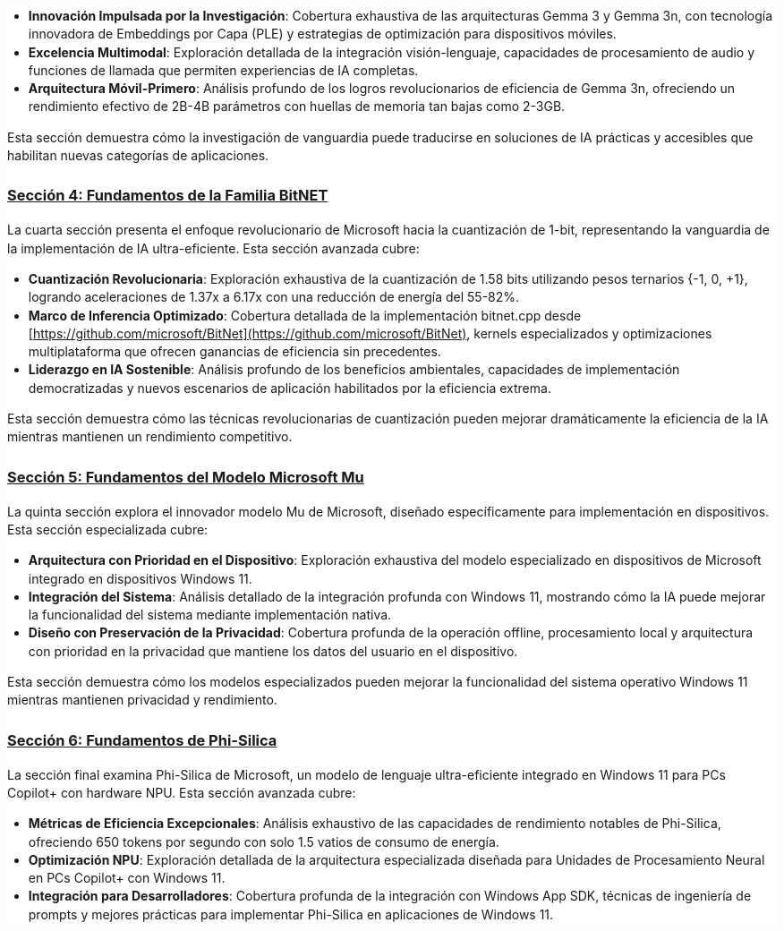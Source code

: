 - **Innovación Impulsada por la Investigación**: Cobertura exhaustiva de las arquitecturas Gemma 3 y Gemma 3n, con tecnología innovadora de Embeddings por Capa (PLE) y estrategias de optimización para dispositivos móviles.
- **Excelencia Multimodal**: Exploración detallada de la integración visión-lenguaje, capacidades de procesamiento de audio y funciones de llamada que permiten experiencias de IA completas.
- **Arquitectura Móvil-Primero**: Análisis profundo de los logros revolucionarios de eficiencia de Gemma 3n, ofreciendo un rendimiento efectivo de 2B-4B parámetros con huellas de memoria tan bajas como 2-3GB.

Esta sección demuestra cómo la investigación de vanguardia puede traducirse en soluciones de IA prácticas y accesibles que habilitan nuevas categorías de aplicaciones.

### **[Sección 4: Fundamentos de la Familia BitNET](./04.BitNETFamily.md)**
La cuarta sección presenta el enfoque revolucionario de Microsoft hacia la cuantización de 1-bit, representando la vanguardia de la implementación de IA ultra-eficiente. Esta sección avanzada cubre:

- **Cuantización Revolucionaria**: Exploración exhaustiva de la cuantización de 1.58 bits utilizando pesos ternarios {-1, 0, +1}, logrando aceleraciones de 1.37x a 6.17x con una reducción de energía del 55-82%.
- **Marco de Inferencia Optimizado**: Cobertura detallada de la implementación bitnet.cpp desde [https://github.com/microsoft/BitNet](https://github.com/microsoft/BitNet), kernels especializados y optimizaciones multiplataforma que ofrecen ganancias de eficiencia sin precedentes.
- **Liderazgo en IA Sostenible**: Análisis profundo de los beneficios ambientales, capacidades de implementación democratizadas y nuevos escenarios de aplicación habilitados por la eficiencia extrema.

Esta sección demuestra cómo las técnicas revolucionarias de cuantización pueden mejorar dramáticamente la eficiencia de la IA mientras mantienen un rendimiento competitivo.

### **[Sección 5: Fundamentos del Modelo Microsoft Mu](./05.mumodel.md)**
La quinta sección explora el innovador modelo Mu de Microsoft, diseñado específicamente para implementación en dispositivos. Esta sección especializada cubre:

- **Arquitectura con Prioridad en el Dispositivo**: Exploración exhaustiva del modelo especializado en dispositivos de Microsoft integrado en dispositivos Windows 11.
- **Integración del Sistema**: Análisis detallado de la integración profunda con Windows 11, mostrando cómo la IA puede mejorar la funcionalidad del sistema mediante implementación nativa.
- **Diseño con Preservación de la Privacidad**: Cobertura profunda de la operación offline, procesamiento local y arquitectura con prioridad en la privacidad que mantiene los datos del usuario en el dispositivo.

Esta sección demuestra cómo los modelos especializados pueden mejorar la funcionalidad del sistema operativo Windows 11 mientras mantienen privacidad y rendimiento.

### **[Sección 6: Fundamentos de Phi-Silica](./06.phisilica.md)**
La sección final examina Phi-Silica de Microsoft, un modelo de lenguaje ultra-eficiente integrado en Windows 11 para PCs Copilot+ con hardware NPU. Esta sección avanzada cubre:

- **Métricas de Eficiencia Excepcionales**: Análisis exhaustivo de las capacidades de rendimiento notables de Phi-Silica, ofreciendo 650 tokens por segundo con solo 1.5 vatios de consumo de energía.
- **Optimización NPU**: Exploración detallada de la arquitectura especializada diseñada para Unidades de Procesamiento Neural en PCs Copilot+ con Windows 11.
- **Integración para Desarrolladores**: Cobertura profunda de la integración con Windows App SDK, técnicas de ingeniería de prompts y mejores prácticas para implementar Phi-Silica en aplicaciones de Windows 11.
